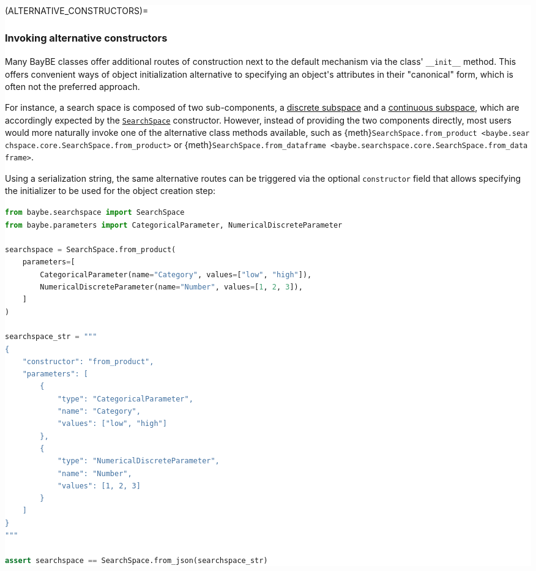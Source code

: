 (ALTERNATIVE_CONSTRUCTORS)=
### Invoking alternative constructors
Many BayBE classes offer additional routes of construction next to the default
mechanism via the class' `__init__` method.
This offers convenient ways of object initialization alternative to specifying
an object's attributes in their "canonical" form, which is often not the preferred
approach.

For instance, a search space is composed of two sub-components, a
[discrete subspace](baybe.searchspace.discrete.SubspaceDiscrete)
and a [continuous subspace](baybe.searchspace.continuous.SubspaceContinuous),
which are accordingly expected by the 
[`SearchSpace`](baybe.searchspace.core.SearchSpace.__init__) constructor.
However, instead of providing the two components directly, most users would more
naturally invoke one of the alternative class methods available, such as
{meth}`SearchSpace.from_product <baybe.searchspace.core.SearchSpace.from_product>` or 
{meth}`SearchSpace.from_dataframe <baybe.searchspace.core.SearchSpace.from_dataframe>`.

Using a serialization string, the same alternative routes can be triggered via the
optional `constructor` field that allows specifying the initializer to be used for the
object creation step:

```python
from baybe.searchspace import SearchSpace
from baybe.parameters import CategoricalParameter, NumericalDiscreteParameter

searchspace = SearchSpace.from_product(
    parameters=[
        CategoricalParameter(name="Category", values=["low", "high"]),
        NumericalDiscreteParameter(name="Number", values=[1, 2, 3]),
    ]
)

searchspace_str = """
{
    "constructor": "from_product",
    "parameters": [
        {
            "type": "CategoricalParameter",
            "name": "Category",
            "values": ["low", "high"]
        },
        {
            "type": "NumericalDiscreteParameter",
            "name": "Number",
            "values": [1, 2, 3]
        }
    ]
}
"""

assert searchspace == SearchSpace.from_json(searchspace_str)
```
